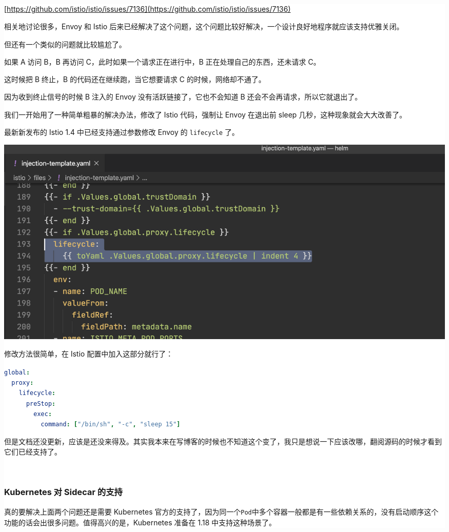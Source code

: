 [https://github.com/istio/istio/issues/7136](https://github.com/istio/istio/issues/7136)

相关地讨论很多，Envoy 和 Istio 后来已经解决了这个问题，这个问题比较好解决，一个设计良好地程序就应该支持优雅关闭。

但还有一个类似的问题就比较尴尬了。

如果 A 访问 B，B 再访问 C，此时如果一个请求正在进行中，B 正在处理自己的东西，还未请求 C。

这时候把 B 终止，B 的代码还在继续跑，当它想要请求 C 的时候，网络却不通了。

因为收到终止信号的时候 B 注入的 Envoy 没有活跃链接了，它也不会知道 B 还会不会再请求，所以它就退出了。

我们一开始用了一种简单粗暴的解决办法，修改了 Istio 代码，强制让 Envoy 在退出前 sleep 几秒，这种现象就会大大改善了。

最新新发布的 Istio 1.4 中已经支持通过参数修改 Envoy 的 `lifecycle` 了。

![Injection Template](/uploads/2020/02/injection-template.png)

修改方法很简单，在 Istio 配置中加入这部分就行了：

```yaml
global:
  proxy:
    lifecycle:
      preStop:
        exec:
          command: ["/bin/sh", "-c", "sleep 15"]
```

但是文档还没更新，应该是还没来得及。其实我本来在写博客的时候也不知道这个变了，我只是想说一下应该改哪，翻阅源码的时候才看到它们已经支持了。

&nbsp;

### Kubernetes 对 Sidecar 的支持

真的要解决上面两个问题还是需要 Kubernetes 官方的支持了，因为同一个`Pod`中多个容器一般都是有一些依赖关系的，没有启动顺序这个功能的话会出很多问题。值得高兴的是，Kubernetes 准备在 1.18 中支持这种场景了。
